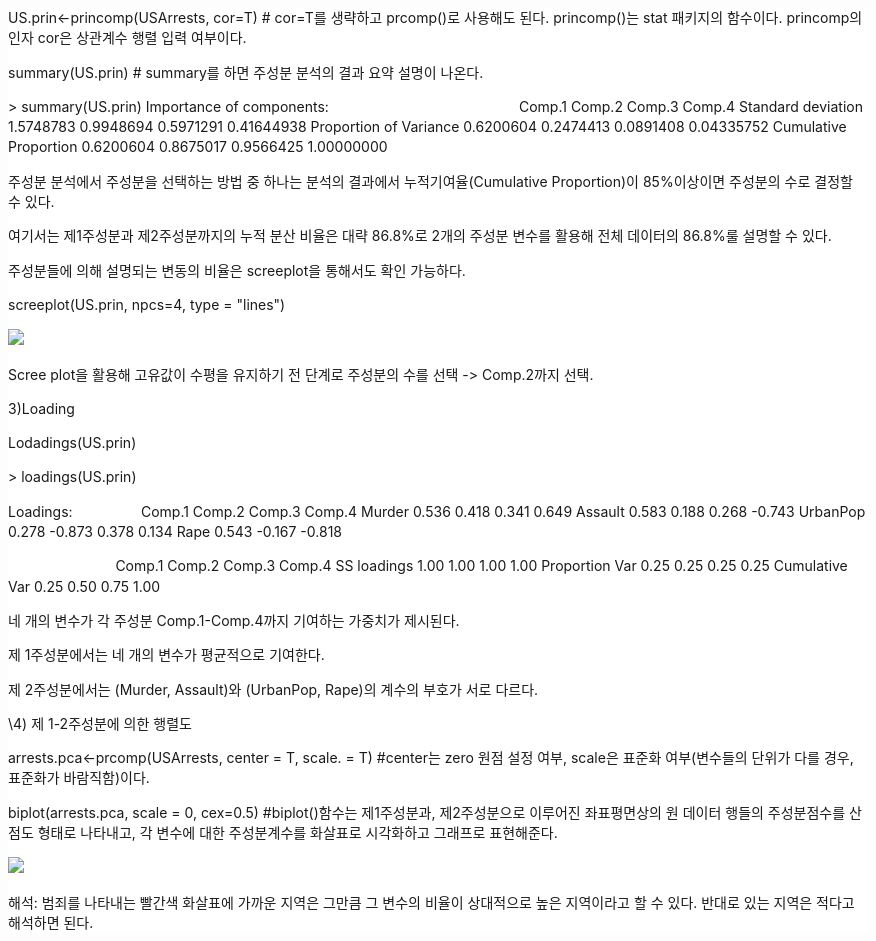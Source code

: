 US.prin<-princomp(USArrests, cor=T) # cor=T를 생략하고 prcomp()로 사용해도 된다. princomp()는 stat 패키지의 함수이다. princomp의 인자 cor은 상관계수 행렬 입력 여부이다.

summary(US.prin) # summary를 하면 주성분 분석의 결과 요약 설명이 나온다.

\> summary(US.prin)
Importance of components:
`                          `Comp.1    Comp.2    Comp.3     Comp.4
Standard deviation     1.5748783 0.9948694 0.5971291 0.41644938
Proportion of Variance 0.6200604 0.2474413 0.0891408 0.04335752
Cumulative Proportion  0.6200604 0.8675017 0.9566425 1.00000000

주성분 분석에서 주성분을 선택하는 방법 중 하나는 분석의 결과에서 누적기여율(Cumulative Proportion)이 85%이상이면 주성분의 수로 결정할 수 있다.

여기서는 제1주성분과 제2주성분까지의 누적 분산 비율은 대략 86.8%로 2개의 주성분 변수를 활용해 전체 데이터의 86.8%룰 설명할 수 있다.

주성분들에 의해 설명되는 변동의 비율은 screeplot을 통해서도 확인 가능하다.

screeplot(US.prin, npcs=4, type = "lines")

![](Aspose.Words.8a8873f3-f755-4016-9c3c-f95d95b6d8ed.049.png)

Scree plot을 활용해 고유값이 수평을 유지하기 전 단계로 주성분의 수를 선택 -> Comp.2까지 선택.

3)Loading

Lodadings(US.prin)

\> loadings(US.prin)

Loadings:
`         `Comp.1 Comp.2 Comp.3 Comp.4
Murder    0.536  0.418  0.341  0.649
Assault   0.583  0.188  0.268 -0.743
UrbanPop  0.278 -0.873  0.378  0.134
Rape      0.543 -0.167 -0.818       

`               `Comp.1 Comp.2 Comp.3 Comp.4
SS loadings      1.00   1.00   1.00   1.00
Proportion Var   0.25   0.25   0.25   0.25
Cumulative Var   0.25   0.50   0.75   1.00

네 개의 변수가 각 주성분 Comp.1-Comp.4까지 기여하는 가중치가 제시된다.

제 1주성분에서는 네 개의 변수가 평균적으로 기여한다.

제 2주성분에서는 (Murder, Assault)와 (UrbanPop, Rape)의 계수의 부호가 서로 다르다.

\4) 제 1-2주성분에 의한 행렬도

arrests.pca<-prcomp(USArrests, center = T, scale. = T) #center는 zero 원점 설정 여부, scale은 표준화 여부(변수들의 단위가 다를 경우, 표준화가 바람직함)이다.

biplot(arrests.pca, scale = 0, cex=0.5) #biplot()함수는 제1주성분과, 제2주성분으로 이루어진 좌표평면상의 원 데이터 행들의 주성분점수를 산점도 형태로 나타내고, 각 변수에 대한 주성분계수를 화살표로 시각화하고 그래프로 표현해준다.

![](Aspose.Words.8a8873f3-f755-4016-9c3c-f95d95b6d8ed.050.png)

해석: 범죄를 나타내는 빨간색 화살표에 가까운 지역은 그만큼 그 변수의 비율이 상대적으로 높은 지역이라고 할 수 있다. 반대로 있는 지역은 적다고 해석하면 된다. 
